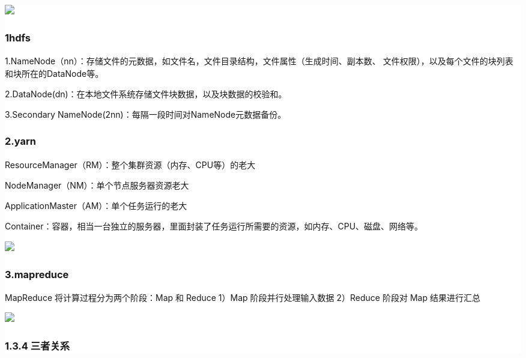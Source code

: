 ![](https://raw.githubusercontent.com/imattdu/img/main/img/20210811145850.png)







### 1hdfs



1.NameNode（nn）：存储文件的元数据，如文件名，文件目录结构，文件属性（生成时间、副本数、
文件权限），以及每个文件的块列表和块所在的DataNode等。





2.DataNode(dn)：在本地文件系统存储文件块数据，以及块数据的校验和。





3.Secondary NameNode(2nn)：每隔一段时间对NameNode元数据备份。







### 2.yarn

ResourceManager（RM）：整个集群资源（内存、CPU等）的老大

NodeManager（NM）：单个节点服务器资源老大

ApplicationMaster（AM）：单个任务运行的老大

Container：容器，相当一台独立的服务器，里面封装了任务运行所需要的资源，如内存、CPU、磁盘、网络等。



![](https://raw.githubusercontent.com/imattdu/img/main/img/20210811150925.png)





### 3.mapreduce



MapReduce 将计算过程分为两个阶段：Map 和 Reduce
1）Map 阶段并行处理输入数据
2）Reduce 阶段对 Map 结果进行汇总





![](https://raw.githubusercontent.com/imattdu/img/main/img/20210811150619.png)





### 1.3.4 三者关系
